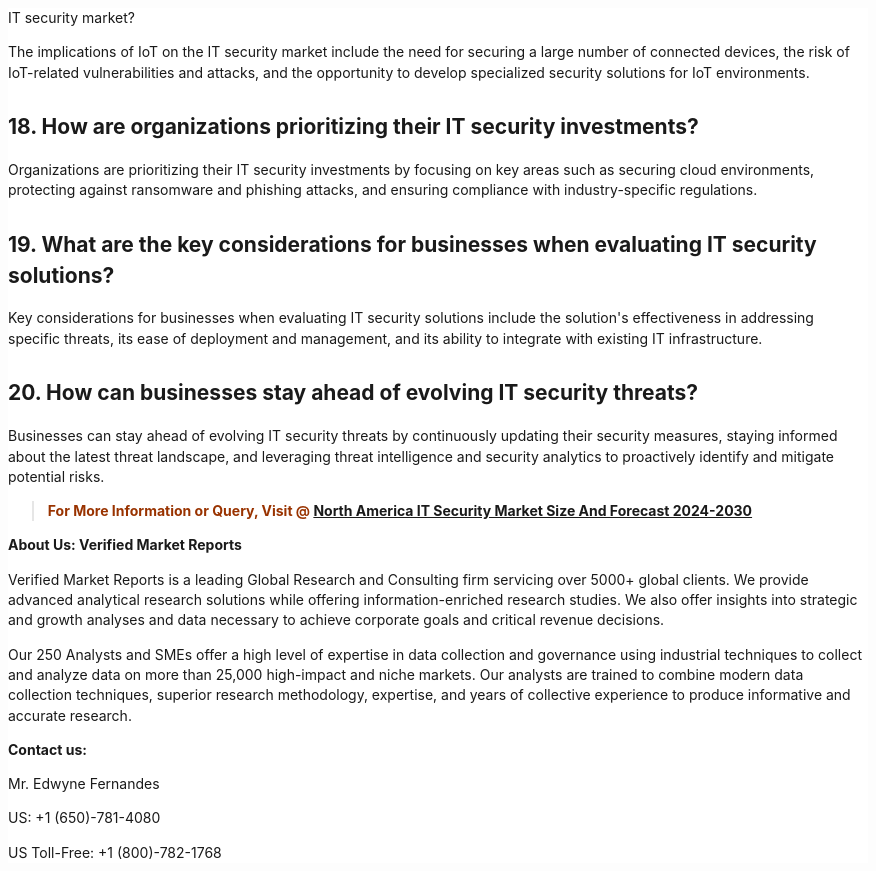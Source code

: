 IT security market?</div><div></h2><p>The implications of IoT on the IT security market include the need for securing a large number of connected devices, the risk of IoT-related vulnerabilities and attacks, and the opportunity to develop specialized security solutions for IoT environments.</p><h2>18. How are organizations prioritizing their IT security investments?</div><div></h2><p>Organizations are prioritizing their IT security investments by focusing on key areas such as securing cloud environments, protecting against ransomware and phishing attacks, and ensuring compliance with industry-specific regulations.</p><h2>19. What are the key considerations for businesses when evaluating IT security solutions?</div><div></h2><p>Key considerations for businesses when evaluating IT security solutions include the solution's effectiveness in addressing specific threats, its ease of deployment and management, and its ability to integrate with existing IT infrastructure.</p><h2>20. How can businesses stay ahead of evolving IT security threats?</div><div></h2><p>Businesses can stay ahead of evolving IT security threats by continuously updating their security measures, staying informed about the latest threat landscape, and leveraging threat intelligence and security analytics to proactively identify and mitigate potential risks.</p></body></html></p><blockquote><p><span style="color: #993300;"><strong>For More Information or Query, Visit @ <a href="https://www.verifiedmarketreports.com/product/global-it-security-market-2018-by-manufacturers-countries-type-and-application-forecast-to-2023/">North America IT Security Market Size And Forecast 2024-2030</a></strong></span></p></blockquote><p><strong>About Us: Verified Market Reports</strong></p><p>Verified Market Reports is a leading Global Research and Consulting firm servicing over 5000+ global clients. We provide advanced analytical research solutions while offering information-enriched research studies. We also offer insights into strategic and growth analyses and data necessary to achieve corporate goals and critical revenue decisions.</p><p>Our 250 Analysts and SMEs offer a high level of expertise in data collection and governance using industrial techniques to collect and analyze data on more than 25,000 high-impact and niche markets. Our analysts are trained to combine modern data collection techniques, superior research methodology, expertise, and years of collective experience to produce informative and accurate research.</p><p><strong>Contact us:</strong></p><p>Mr. Edwyne Fernandes</p><p>US: +1 (650)-781-4080</p><p>US Toll-Free: +1 (800)-782-1768</p>
